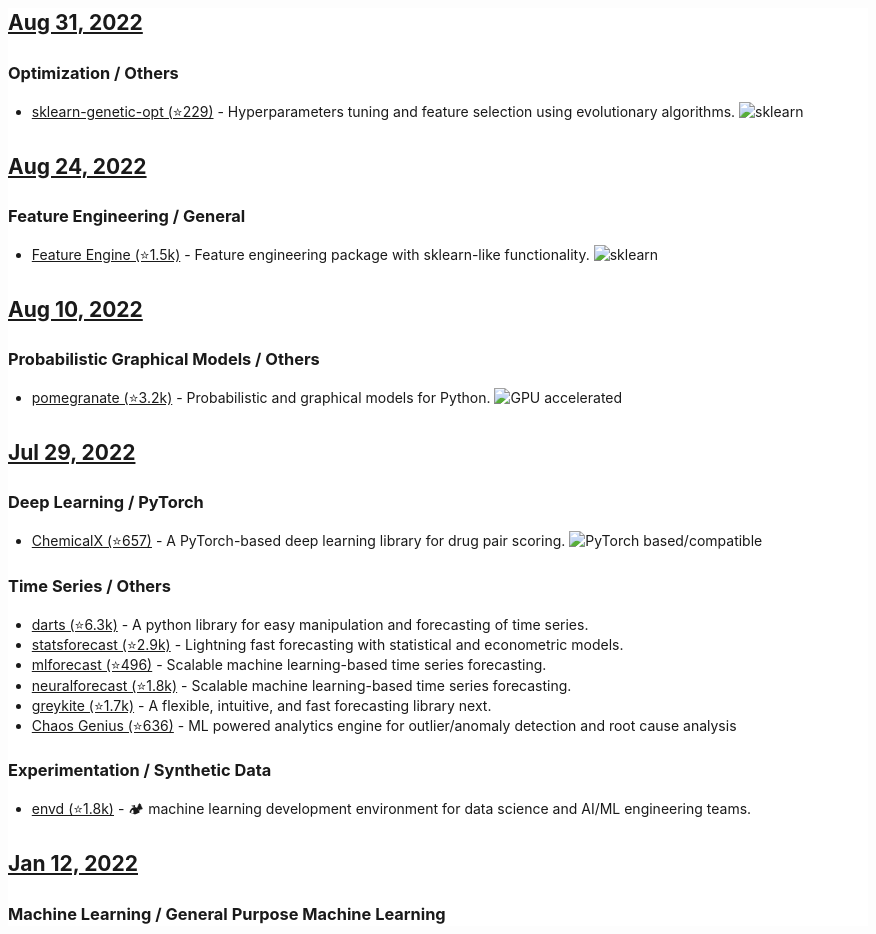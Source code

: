 ## [Aug 31, 2022](/content/2022/08/31/README.md)

### Optimization / Others

*   [sklearn-genetic-opt (⭐229)](https://github.com/rodrigo-arenas/Sklearn-genetic-opt) - Hyperparameters tuning and feature selection using evolutionary algorithms. <img height="20" src="https://github.com/krzjoa/awesome-python-data-science/raw/master/img/sklearn_big.png" alt="sklearn">

## [Aug 24, 2022](/content/2022/08/24/README.md)

### Feature Engineering / General

*   [Feature Engine (⭐1.5k)](https://github.com/feature-engine/feature_engine) - Feature engineering package with sklearn-like functionality. <img height="20" src="https://github.com/krzjoa/awesome-python-data-science/raw/master/img/sklearn_big.png" alt="sklearn">

## [Aug 10, 2022](/content/2022/08/10/README.md)

### Probabilistic Graphical Models / Others

*   [pomegranate (⭐3.2k)](https://github.com/jmschrei/pomegranate) - Probabilistic and graphical models for Python. <img height="20" src="https://github.com/krzjoa/awesome-python-data-science/raw/master/img/gpu_big.png" alt="GPU accelerated">

## [Jul 29, 2022](/content/2022/07/29/README.md)

### Deep Learning / PyTorch

*   [ChemicalX (⭐657)](https://github.com/AstraZeneca/chemicalx) - A PyTorch-based deep learning library for drug pair scoring. <img height="20" src="https://github.com/krzjoa/awesome-python-data-science/raw/master/img/pytorch_big2.png" alt="PyTorch based/compatible">

### Time Series / Others

*   [darts (⭐6.3k)](https://github.com/unit8co/darts) - A python library for easy manipulation and forecasting of time series.
*   [statsforecast (⭐2.9k)](https://github.com/Nixtla/statsforecast) - Lightning fast forecasting with statistical and econometric models.
*   [mlforecast (⭐496)](https://github.com/Nixtla/mlforecast) - Scalable machine learning-based time series forecasting.
*   [neuralforecast (⭐1.8k)](https://github.com/Nixtla/neuralforecast) - Scalable machine learning-based time series forecasting.
*   [greykite (⭐1.7k)](https://github.com/linkedin/greykite) - A flexible, intuitive, and fast forecasting library next.
*   [Chaos Genius (⭐636)](https://github.com/chaos-genius/chaos_genius) - ML powered analytics engine for outlier/anomaly detection and root cause analysis

### Experimentation / Synthetic Data

*   [envd (⭐1.8k)](https://github.com/tensorchord/envd) - 🏕️ machine learning development environment for data science and AI/ML engineering teams.

## [Jan 12, 2022](/content/2022/01/12/README.md)

### Machine Learning / General Purpose Machine Learning
